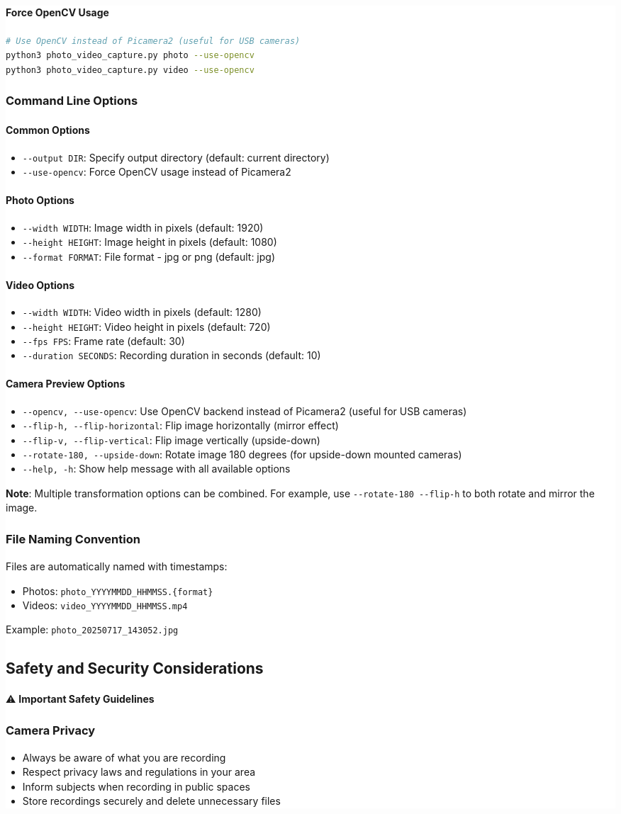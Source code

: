 #### Force OpenCV Usage
```bash
# Use OpenCV instead of Picamera2 (useful for USB cameras)
python3 photo_video_capture.py photo --use-opencv
python3 photo_video_capture.py video --use-opencv
```

### Command Line Options

#### Common Options
- `--output DIR`: Specify output directory (default: current directory)
- `--use-opencv`: Force OpenCV usage instead of Picamera2

#### Photo Options
- `--width WIDTH`: Image width in pixels (default: 1920)
- `--height HEIGHT`: Image height in pixels (default: 1080)
- `--format FORMAT`: File format - jpg or png (default: jpg)

#### Video Options
- `--width WIDTH`: Video width in pixels (default: 1280)
- `--height HEIGHT`: Video height in pixels (default: 720)
- `--fps FPS`: Frame rate (default: 30)
- `--duration SECONDS`: Recording duration in seconds (default: 10)

#### Camera Preview Options
- `--opencv, --use-opencv`: Use OpenCV backend instead of Picamera2 (useful for USB cameras)
- `--flip-h, --flip-horizontal`: Flip image horizontally (mirror effect)
- `--flip-v, --flip-vertical`: Flip image vertically (upside-down)
- `--rotate-180, --upside-down`: Rotate image 180 degrees (for upside-down mounted cameras)
- `--help, -h`: Show help message with all available options

**Note**: Multiple transformation options can be combined. For example, use `--rotate-180 --flip-h` to both rotate and mirror the image.

### File Naming Convention

Files are automatically named with timestamps:
- Photos: `photo_YYYYMMDD_HHMMSS.{format}`
- Videos: `video_YYYYMMDD_HHMMSS.mp4`

Example: `photo_20250717_143052.jpg`

## Safety and Security Considerations

⚠️ **Important Safety Guidelines**

### Camera Privacy
- Always be aware of what you are recording
- Respect privacy laws and regulations in your area
- Inform subjects when recording in public spaces
- Store recordings securely and delete unnecessary files
